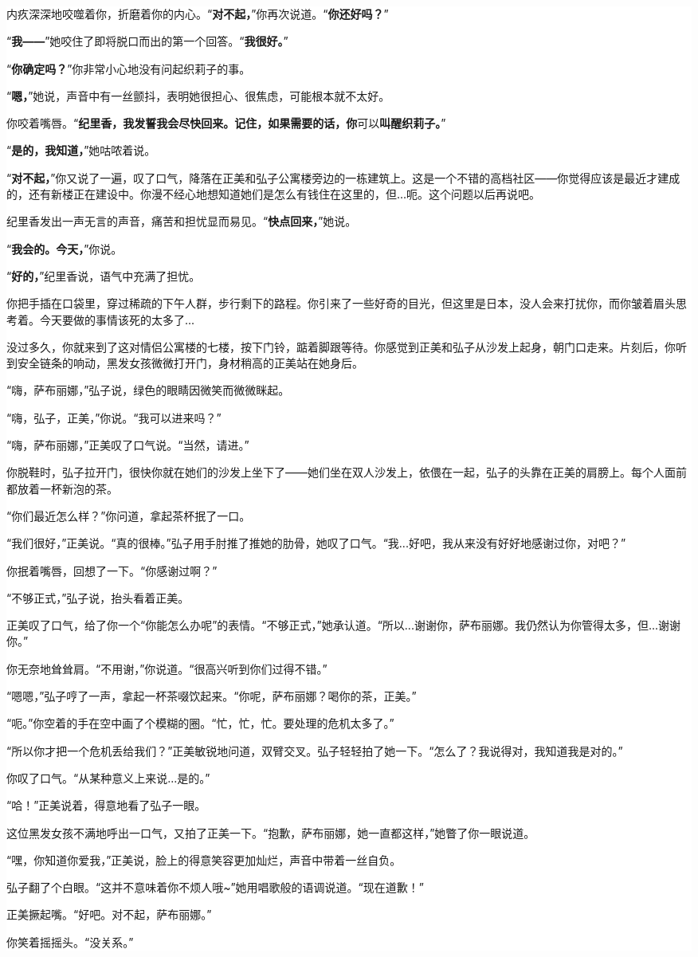 内疚深深地咬噬着你，折磨着你的内心。“**对不起，**”你再次说道。“**你还好吗？**”

“**我——**”她咬住了即将脱口而出的第一个回答。“**我很好。**”

“**你确定吗？**”你非常小心地没有问起织莉子的事。

“**嗯，**”她说，声音中有一丝颤抖，表明她很担心、很焦虑，可能根本就不太好。

你咬着嘴唇。“**纪里香，我发誓我会尽快回来。记住，如果需要的话，你**可以**叫醒织莉子。**”

“**是的，我知道，**”她咕哝着说。

“**对不起，**”你又说了一遍，叹了口气，降落在正美和弘子公寓楼旁边的一栋建筑上。这是一个不错的高档社区——你觉得应该是最近才建成的，还有新楼正在建设中。你漫不经心地想知道她们是怎么有钱住在这里的，但...呃。这个问题以后再说吧。

纪里香发出一声无言的声音，痛苦和担忧显而易见。“**快点回来，**”她说。

“**我会的。今天，**”你说。

“**好的，**”纪里香说，语气中充满了担忧。

你把手插在口袋里，穿过稀疏的下午人群，步行剩下的路程。你引来了一些好奇的目光，但这里是日本，没人会来打扰你，而你皱着眉头思考着。今天要做的事情该死的太多了...

没过多久，你就来到了这对情侣公寓楼的七楼，按下门铃，踮着脚跟等待。你感觉到正美和弘子从沙发上起身，朝门口走来。片刻后，你听到安全链条的响动，黑发女孩微微打开门，身材稍高的正美站在她身后。

“嗨，萨布丽娜，”弘子说，绿色的眼睛因微笑而微微眯起。

“嗨，弘子，正美，”你说。“我可以进来吗？”

“嗨，萨布丽娜，”正美叹了口气说。“当然，请进。”

你脱鞋时，弘子拉开门，很快你就在她们的沙发上坐下了——她们坐在双人沙发上，依偎在一起，弘子的头靠在正美的肩膀上。每个人面前都放着一杯新泡的茶。

“你们最近怎么样？”你问道，拿起茶杯抿了一口。

“我们很好，”正美说。“真的很棒。”弘子用手肘推了推她的肋骨，她叹了口气。“我...好吧，我从来没有好好地感谢过你，对吧？”

你抿着嘴唇，回想了一下。“你感谢过啊？”

“不够正式，”弘子说，抬头看着正美。

正美叹了口气，给了你一个“你能怎么办呢”的表情。“不够正式，”她承认道。“所以...谢谢你，萨布丽娜。我仍然认为你管得太多，但...谢谢你。”

你无奈地耸耸肩。“不用谢，”你说道。“很高兴听到你们过得不错。”

“嗯嗯，”弘子哼了一声，拿起一杯茶啜饮起来。“你呢，萨布丽娜？喝你的茶，正美。”

“呃。”你空着的手在空中画了个模糊的圈。“忙，忙，忙。要处理的危机太多了。”

“所以你才把一个危机丢给我们？”正美敏锐地问道，双臂交叉。弘子轻轻拍了她一下。“怎么了？我说得对，我知道我是对的。”

你叹了口气。“从某种意义上来说...是的。”

“哈！”正美说着，得意地看了弘子一眼。

这位黑发女孩不满地呼出一口气，又拍了正美一下。“抱歉，萨布丽娜，她一直都这样，”她瞥了你一眼说道。

“嘿，你知道你爱我，”正美说，脸上的得意笑容更加灿烂，声音中带着一丝自负。

弘子翻了个白眼。“这并不意味着你不烦人哦~”她用唱歌般的语调说道。“现在道歉！”

正美撅起嘴。“好吧。对不起，萨布丽娜。”

你笑着摇摇头。“没关系。”
